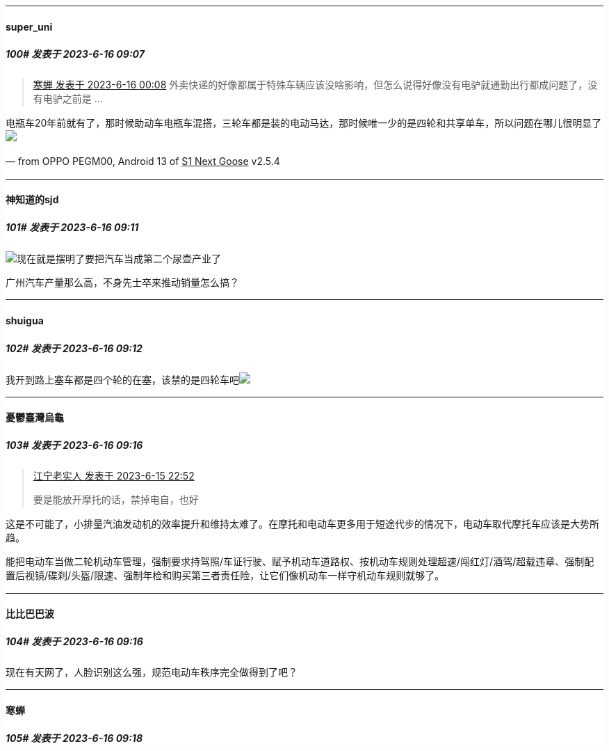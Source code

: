 *****

####  super_uni  
##### 100#       发表于 2023-6-16 09:07

<blockquote><a href="httphttps://bbs.saraba1st.com/2b/forum.php?mod=redirect&amp;goto=findpost&amp;pid=61303423&amp;ptid=2140209" target="_blank">寒蝉 发表于 2023-6-16 00:08</a>
外卖快递的好像都属于特殊车辆应该没啥影响，但怎么说得好像没有电驴就通勤出行都成问题了，没有电驴之前是 ...</blockquote>
电瓶车20年前就有了，那时候助动车电瓶车混搭，三轮车都是装的电动马达，那时候唯一少的是四轮和共享单车，所以问题在哪儿很明显了<img src="https://static.saraba1st.com/image/smiley/face2017/067.png" referrerpolicy="no-referrer">

— from OPPO PEGM00, Android 13 of [S1 Next Goose](https://pan.baidu.com/s/1mi43uRm) v2.5.4

*****

####  神知道的sjd  
##### 101#       发表于 2023-6-16 09:11

<img src="https://static.saraba1st.com/image/smiley/face2017/037.png" referrerpolicy="no-referrer">现在就是摆明了要把汽车当成第二个尿壶产业了

广州汽车产量那么高，不身先士卒来推动销量怎么搞？

*****

####  shuigua  
##### 102#       发表于 2023-6-16 09:12

我开到路上塞车都是四个轮的在塞，该禁的是四轮车吧<img src="https://static.saraba1st.com/image/smiley/face2017/037.png" referrerpolicy="no-referrer">


*****

####  憂鬱臺灣烏龜  
##### 103#       发表于 2023-6-16 09:16

<blockquote><a href="httphttps://bbs.saraba1st.com/2b/forum.php?mod=redirect&amp;goto=findpost&amp;pid=61302545&amp;ptid=2140209" target="_blank">江宁老实人 发表于 2023-6-15 22:52</a>

要是能放开摩托的话，禁掉电自，也好</blockquote>这是不可能了，小排量汽油发动机的效率提升和维持太难了。在摩托和电动车更多用于短途代步的情况下，电动车取代摩托车应该是大势所趋。

能把电动车当做二轮机动车管理，强制要求持驾照/车证行驶、赋予机动车道路权、按机动车规则处理超速/闯红灯/酒驾/超载违章、强制配置后视镜/碟刹/头盔/限速、强制年检和购买第三者责任险，让它们像机动车一样守机动车规则就够了。

*****

####  比比巴巴波  
##### 104#       发表于 2023-6-16 09:16

现在有天网了，人脸识别这么强，规范电动车秩序完全做得到了吧？

*****

####  寒蝉  
##### 105#       发表于 2023-6-16 09:18
